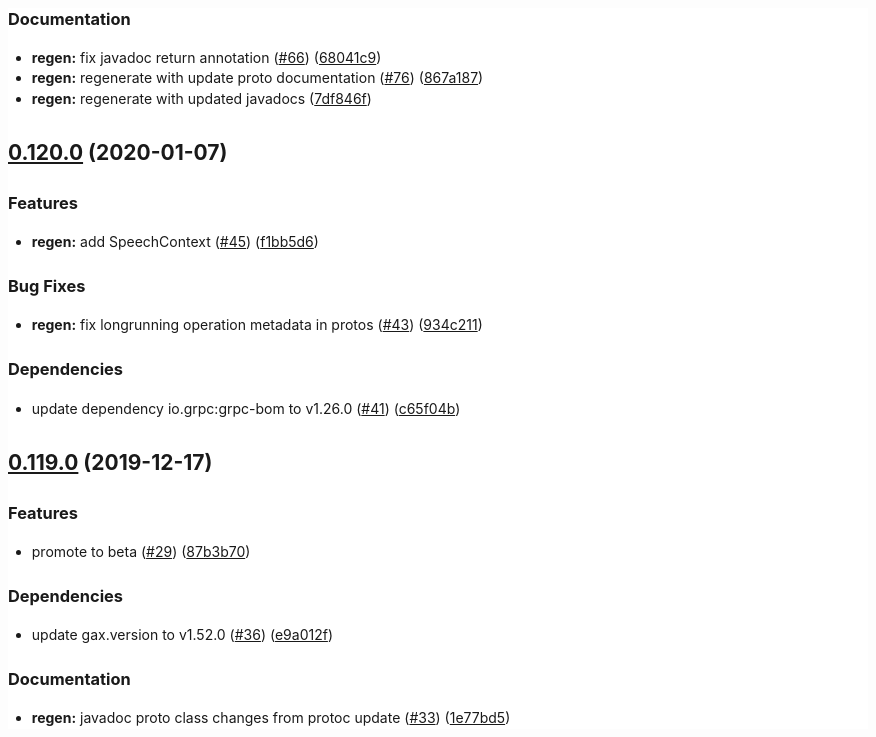 
### Documentation

* **regen:** fix javadoc return annotation ([#66](https://www.github.com/googleapis/java-dialogflow/issues/66)) ([68041c9](https://www.github.com/googleapis/java-dialogflow/commit/68041c9fe4411b2ca271d32aa6215ab9971e9bb7))
* **regen:** regenerate with update proto documentation ([#76](https://www.github.com/googleapis/java-dialogflow/issues/76)) ([867a187](https://www.github.com/googleapis/java-dialogflow/commit/867a187d2eac27a288ca1b376f7c51e3f987f879))
* **regen:** regenerate with updated javadocs ([7df846f](https://www.github.com/googleapis/java-dialogflow/commit/7df846f6dd960ef81bc7bdb0ba5898c61bb3a2ab))

## [0.120.0](https://www.github.com/googleapis/java-dialogflow/compare/v0.119.0...v0.120.0) (2020-01-07)


### Features

* **regen:** add SpeechContext ([#45](https://www.github.com/googleapis/java-dialogflow/issues/45)) ([f1bb5d6](https://www.github.com/googleapis/java-dialogflow/commit/f1bb5d614c71d9d7b666fe78472907065392f909))


### Bug Fixes

* **regen:** fix longrunning operation metadata in protos ([#43](https://www.github.com/googleapis/java-dialogflow/issues/43)) ([934c211](https://www.github.com/googleapis/java-dialogflow/commit/934c21144689aa875bf375d111ffb0fa08f615ca))


### Dependencies

* update dependency io.grpc:grpc-bom to v1.26.0 ([#41](https://www.github.com/googleapis/java-dialogflow/issues/41)) ([c65f04b](https://www.github.com/googleapis/java-dialogflow/commit/c65f04b697debc9205e33fee84ba22eeb56bcdb3))

## [0.119.0](https://www.github.com/googleapis/java-dialogflow/compare/v0.118.0...v0.119.0) (2019-12-17)


### Features

* promote to beta ([#29](https://www.github.com/googleapis/java-dialogflow/issues/29)) ([87b3b70](https://www.github.com/googleapis/java-dialogflow/commit/87b3b7058fcf35f651b850ea39d71842675762a8))


### Dependencies

* update gax.version to v1.52.0 ([#36](https://www.github.com/googleapis/java-dialogflow/issues/36)) ([e9a012f](https://www.github.com/googleapis/java-dialogflow/commit/e9a012f4535852d9253c86f532aa38d68804b9fc))


### Documentation

* **regen:** javadoc proto class changes from protoc update ([#33](https://www.github.com/googleapis/java-dialogflow/issues/33)) ([1e77bd5](https://www.github.com/googleapis/java-dialogflow/commit/1e77bd5202baab9f4f1cd08529e8b79c45aec56c))

